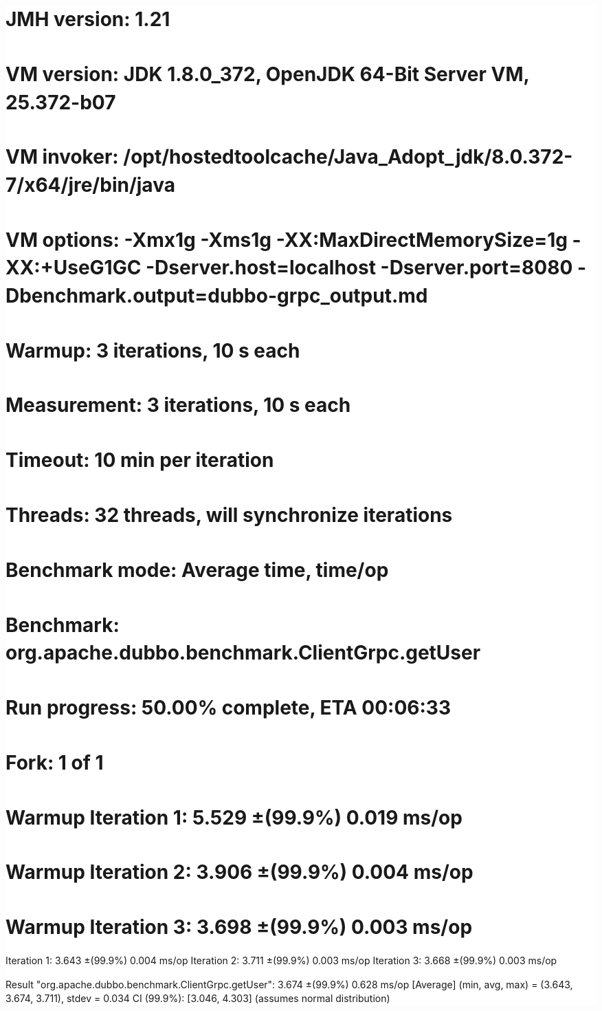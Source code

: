 
# JMH version: 1.21
# VM version: JDK 1.8.0_372, OpenJDK 64-Bit Server VM, 25.372-b07
# VM invoker: /opt/hostedtoolcache/Java_Adopt_jdk/8.0.372-7/x64/jre/bin/java
# VM options: -Xmx1g -Xms1g -XX:MaxDirectMemorySize=1g -XX:+UseG1GC -Dserver.host=localhost -Dserver.port=8080 -Dbenchmark.output=dubbo-grpc_output.md
# Warmup: 3 iterations, 10 s each
# Measurement: 3 iterations, 10 s each
# Timeout: 10 min per iteration
# Threads: 32 threads, will synchronize iterations
# Benchmark mode: Average time, time/op
# Benchmark: org.apache.dubbo.benchmark.ClientGrpc.getUser

# Run progress: 50.00% complete, ETA 00:06:33
# Fork: 1 of 1
# Warmup Iteration   1: 5.529 ±(99.9%) 0.019 ms/op
# Warmup Iteration   2: 3.906 ±(99.9%) 0.004 ms/op
# Warmup Iteration   3: 3.698 ±(99.9%) 0.003 ms/op
Iteration   1: 3.643 ±(99.9%) 0.004 ms/op
Iteration   2: 3.711 ±(99.9%) 0.003 ms/op
Iteration   3: 3.668 ±(99.9%) 0.003 ms/op


Result "org.apache.dubbo.benchmark.ClientGrpc.getUser":
  3.674 ±(99.9%) 0.628 ms/op [Average]
  (min, avg, max) = (3.643, 3.674, 3.711), stdev = 0.034
  CI (99.9%): [3.046, 4.303] (assumes normal distribution)
